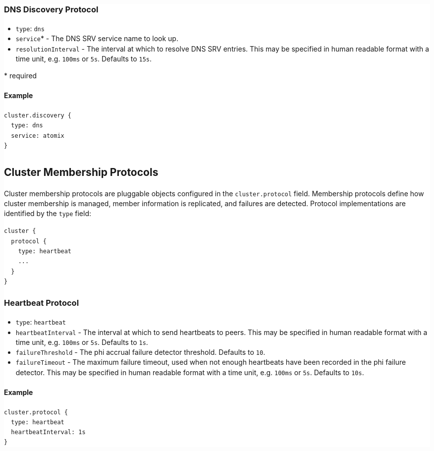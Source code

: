 ### DNS Discovery Protocol

* `type`: `dns`
* `service`* - The DNS SRV service name to look up.
* `resolutionInterval` - The interval at which to resolve DNS SRV entries.
This may be specified in human readable format with a time unit, e.g. `100ms`
or `5s`. Defaults to `15s`.

\* required

#### Example

```
cluster.discovery {
  type: dns
  service: atomix
}
```

## Cluster Membership Protocols

Cluster membership protocols are pluggable objects configured in the
`cluster.protocol` field. Membership protocols define how cluster membership
is managed, member information is replicated, and failures are detected.
Protocol implementations are identified by the `type` field:

```
cluster {
  protocol {
    type: heartbeat
    ...
  }
}
```

### Heartbeat Protocol

* `type`: `heartbeat`
* `heartbeatInterval` - The interval at which to send heartbeats to peers.
This may be specified in human readable format with a time unit, e.g.
`100ms` or `5s`. Defaults to `1s`.
* `failureThreshold` - The phi accrual failure detector threshold. Defaults
to `10`.
* `failureTimeout` - The maximum failure timeout, used when not enough
heartbeats have been recorded in the phi failure detector. This may be
specified in human readable format with a time unit, e.g. `100ms` or `5s`.
Defaults to `10s`.

#### Example

```
cluster.protocol {
  type: heartbeat
  heartbeatInterval: 1s
}
```
